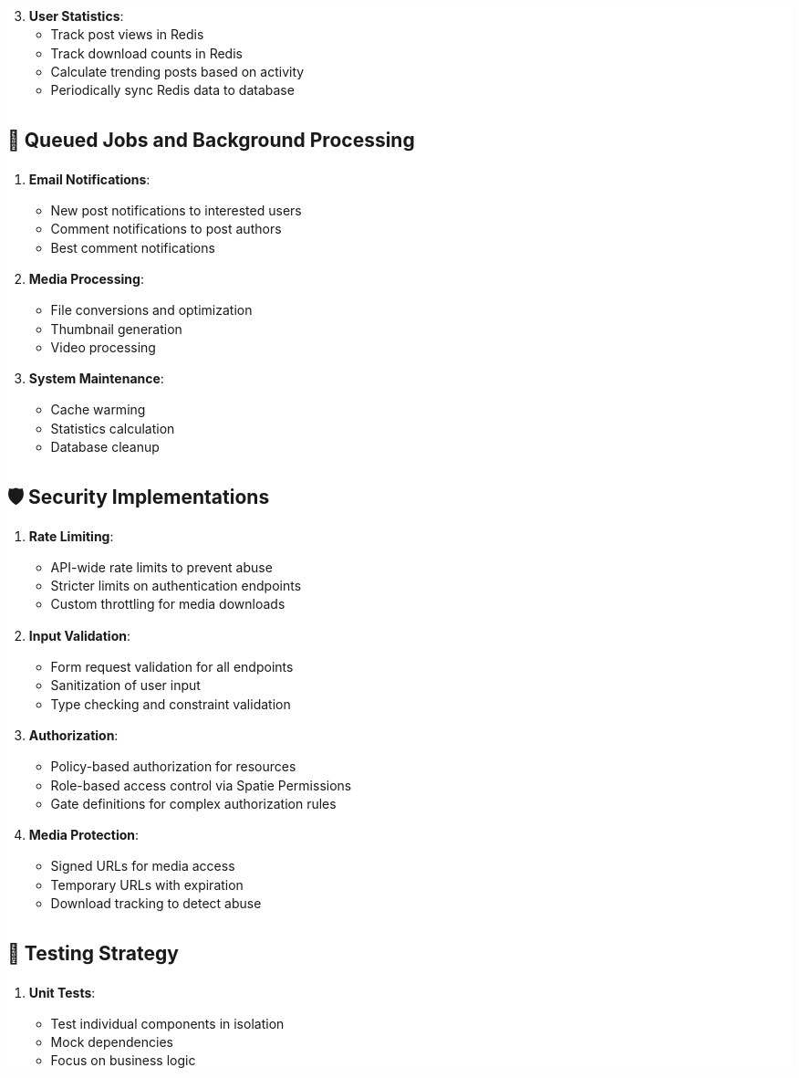 3. **User Statistics**:
    - Track post views in Redis
    - Track download counts in Redis
    - Calculate trending posts based on activity
    - Periodically sync Redis data to database

## 📨 Queued Jobs and Background Processing

1. **Email Notifications**:

    - New post notifications to interested users
    - Comment notifications to post authors
    - Best comment notifications

2. **Media Processing**:

    - File conversions and optimization
    - Thumbnail generation
    - Video processing

3. **System Maintenance**:
    - Cache warming
    - Statistics calculation
    - Database cleanup

## 🛡️ Security Implementations

1. **Rate Limiting**:

    - API-wide rate limits to prevent abuse
    - Stricter limits on authentication endpoints
    - Custom throttling for media downloads

2. **Input Validation**:

    - Form request validation for all endpoints
    - Sanitization of user input
    - Type checking and constraint validation

3. **Authorization**:

    - Policy-based authorization for resources
    - Role-based access control via Spatie Permissions
    - Gate definitions for complex authorization rules

4. **Media Protection**:
    - Signed URLs for media access
    - Temporary URLs with expiration
    - Download tracking to detect abuse

## 🧪 Testing Strategy

1. **Unit Tests**:

    - Test individual components in isolation
    - Mock dependencies
    - Focus on business logic
